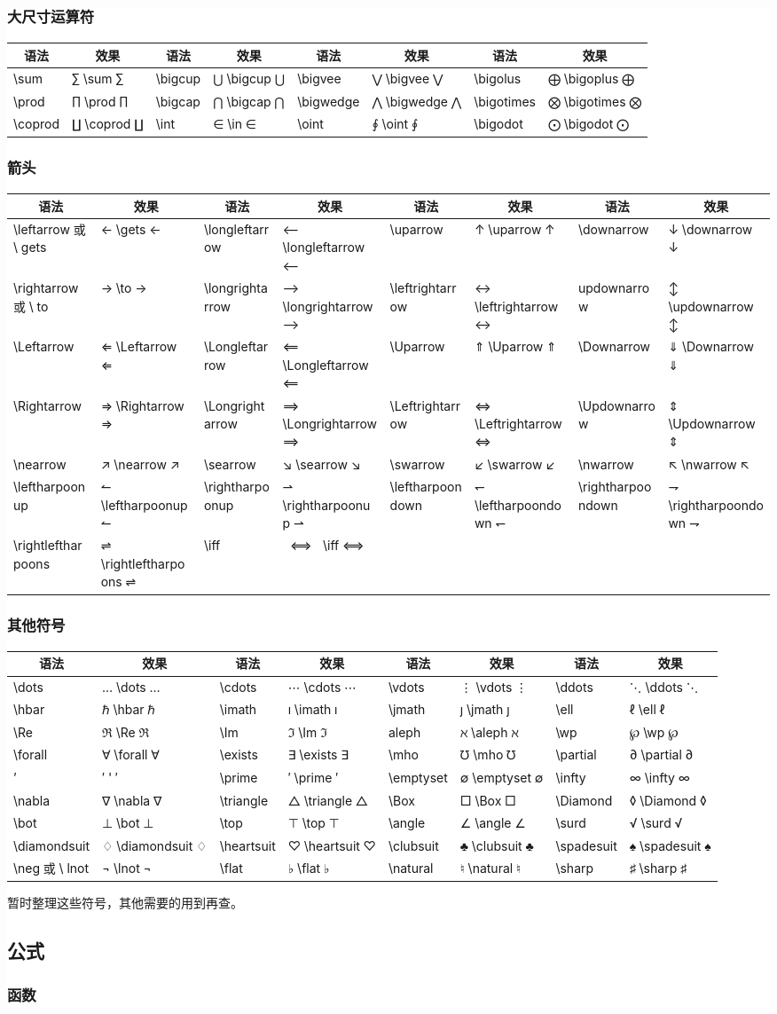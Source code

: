 ### 大尺寸运算符

<table><thead><tr><th>语法</th><th>效果</th><th>语法</th><th>效果</th><th>语法</th><th>效果</th><th>语法</th><th>效果</th></tr></thead><tbody><tr><td>\sum</td><td>∑ \sum ∑</td><td>\bigcup</td><td>⋃ \bigcup ⋃</td><td>\bigvee</td><td>⋁ \bigvee ⋁</td><td>\bigolus</td><td>⨁ \bigoplus ⨁</td></tr><tr><td>\prod</td><td>∏ \prod ∏</td><td>\bigcap</td><td>⋂ \bigcap ⋂</td><td>\bigwedge</td><td>⋀ \bigwedge ⋀</td><td>\bigotimes</td><td>⨂ \bigotimes ⨂</td></tr><tr><td>\coprod</td><td>∐ \coprod ∐</td><td>\int</td><td>∈ \in ∈</td><td>\oint</td><td>∮ \oint ∮</td><td>\bigodot</td><td>⨀ \bigodot ⨀</td></tr></tbody></table>

### 箭头

<table><thead><tr><th>语法</th><th>效果</th><th>语法</th><th>效果</th><th>语法</th><th>效果</th><th>语法</th><th>效果</th></tr></thead><tbody><tr><td>\leftarrow 或 \ gets</td><td>← \gets ←</td><td>\longleftarrow</td><td>⟵ \longleftarrow ⟵</td><td>\uparrow</td><td>↑ \uparrow ↑</td><td>\downarrow</td><td>↓ \downarrow ↓</td></tr><tr><td>\rightarrow 或 \ to</td><td>→ \to →</td><td>\longrightarrow</td><td>⟶ \longrightarrow ⟶</td><td>\leftrightarrow</td><td>↔ \leftrightarrow ↔</td><td>updownarrow</td><td>↕ \updownarrow ↕</td></tr><tr><td>\Leftarrow</td><td>⇐ \Leftarrow ⇐</td><td>\Longleftarrow</td><td>⟸ \Longleftarrow ⟸</td><td>\Uparrow</td><td>⇑ \Uparrow ⇑</td><td>\Downarrow</td><td>⇓ \Downarrow ⇓</td></tr><tr><td>\Rightarrow</td><td>⇒ \Rightarrow ⇒</td><td>\Longrightarrow</td><td>⟹ \Longrightarrow ⟹</td><td>\Leftrightarrow</td><td>⇔ \Leftrightarrow ⇔</td><td>\Updownarrow</td><td>⇕ \Updownarrow ⇕</td></tr><tr><td>\nearrow</td><td>↗ \nearrow ↗</td><td>\searrow</td><td>↘ \searrow ↘</td><td>\swarrow</td><td>↙ \swarrow ↙</td><td>\nwarrow</td><td>↖ \nwarrow ↖</td></tr><tr><td>\leftharpoonup</td><td>↼ \leftharpoonup ↼</td><td>\rightharpoonup</td><td>⇀ \rightharpoonup ⇀</td><td>\leftharpoondown</td><td>↽ \leftharpoondown ↽</td><td>\rightharpoondown</td><td>⇁ \rightharpoondown ⇁</td></tr><tr><td>\rightleftharpoons</td><td>⇌ \rightleftharpoons ⇌</td><td>\iff</td><td>   ⟺    \iff ⟺</td><td></td><td></td><td></td><td></td></tr></tbody></table>

### 其他符号

<table><thead><tr><th>语法</th><th>效果</th><th>语法</th><th>效果</th><th>语法</th><th>效果</th><th>语法</th><th>效果</th></tr></thead><tbody><tr><td>\dots</td><td>… \dots …</td><td>\cdots</td><td>⋯ \cdots ⋯</td><td>\vdots</td><td>⋮ \vdots ⋮</td><td>\ddots</td><td>⋱ \ddots ⋱</td></tr><tr><td>\hbar</td><td>ℏ \hbar ℏ</td><td>\imath</td><td>ı \imath ı</td><td>\jmath</td><td>ȷ \jmath ȷ</td><td>\ell</td><td>ℓ \ell ℓ</td></tr><tr><td>\Re</td><td>ℜ \Re ℜ</td><td>\Im</td><td>ℑ \Im ℑ</td><td>aleph</td><td>ℵ \aleph ℵ</td><td>\wp</td><td>℘ \wp ℘</td></tr><tr><td>\forall</td><td>∀ \forall ∀</td><td>\exists</td><td>∃ \exists ∃</td><td>\mho</td><td>℧ \mho ℧</td><td>\partial</td><td>∂ \partial ∂</td></tr><tr><td>’</td><td>′ ' ′</td><td>\prime</td><td>′ \prime ′</td><td>\emptyset</td><td>∅ \emptyset ∅</td><td>\infty</td><td>∞ \infty ∞</td></tr><tr><td>\nabla</td><td>∇ \nabla ∇</td><td>\triangle</td><td>△ \triangle △</td><td>\Box</td><td>□ \Box □</td><td>\Diamond</td><td>◊ \Diamond ◊</td></tr><tr><td>\bot</td><td>⊥ \bot ⊥</td><td>\top</td><td>⊤ \top ⊤</td><td>\angle</td><td>∠ \angle ∠</td><td>\surd</td><td>√ \surd √</td></tr><tr><td>\diamondsuit</td><td>♢ \diamondsuit ♢</td><td>\heartsuit</td><td>♡ \heartsuit ♡</td><td>\clubsuit</td><td>♣ \clubsuit ♣</td><td>\spadesuit</td><td>♠ \spadesuit ♠</td></tr><tr><td>\neg 或 \ lnot</td><td>¬ \lnot ¬</td><td>\flat</td><td>♭ \flat ♭</td><td>\natural</td><td>♮ \natural ♮</td><td>\sharp</td><td>♯ \sharp ♯</td></tr></tbody></table>

暂时整理这些符号，其他需要的用到再查。

公式
--

### 函数
